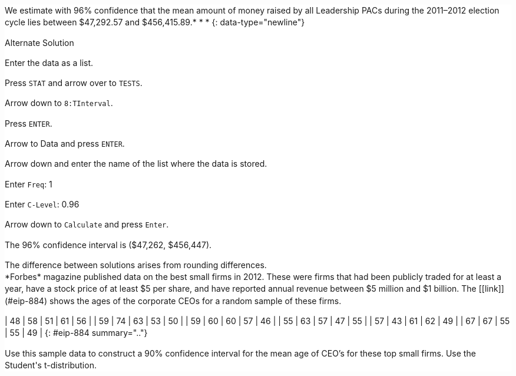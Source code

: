 We estimate with 96% confidence that the mean amount of money raised by all Leadership PACs during the 2011–2012 election cycle lies between $47,292.57 and $456,415.89.* * *
{: data-type="newline"}

Alternate Solution

<div data-type="note" data-has-label="true" class="note statistics calculator" data-label="" markdown="1">
Enter the data as a list.

Press `STAT` and arrow over to `TESTS`.

Arrow down to `8:TInterval`.

Press `ENTER`.

Arrow to Data and press `ENTER`.

Arrow down and enter the name of the list where the data is stored.

Enter `Freq`: 1

Enter `C-Level`: 0.96

Arrow down to `Calculate` and press `Enter`.

The 96% confidence interval is ($47,262, $456,447).

</div>
The difference between solutions arises from rounding differences.

</div>
</div>

<div data-type="exercise" class="exercise" id="eip-217">
<div data-type="problem" class="problem" id="eip-975" markdown="1">
*Forbes* magazine published data on the best small firms in 2012. These were firms that had been publicly traded for at least a year, have a stock price of at least $5 per share, and have reported annual revenue between $5 million and $1 billion. The [[link]](#eip-884) shows the ages of the corporate CEOs for a random sample of these firms.

| 48 | 58 | 51 | 61 | 56 |
| 59 | 74 | 63 | 53 | 50 |
| 59 | 60 | 60 | 57 | 46 |
| 55 | 63 | 57 | 47 | 55 |
| 57 | 43 | 61 | 62 | 49 |
| 67 | 67 | 55 | 55 | 49 |
{: #eip-884 summary=".."}

Use this sample data to construct a 90% confidence interval for the mean age of CEO’s for these top small firms. Use the Student's t-distribution.

</div>
</div>
